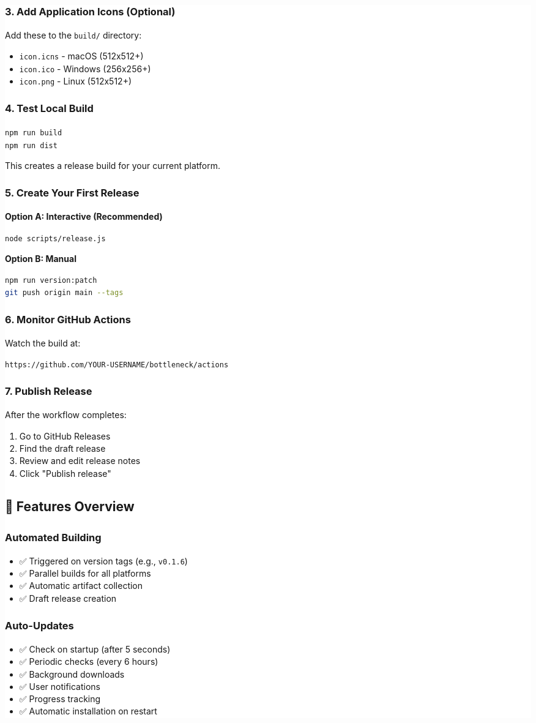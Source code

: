 ### 3. Add Application Icons (Optional)

Add these to the `build/` directory:
- `icon.icns` - macOS (512x512+)
- `icon.ico` - Windows (256x256+)
- `icon.png` - Linux (512x512+)

### 4. Test Local Build

```bash
npm run build
npm run dist
```

This creates a release build for your current platform.

### 5. Create Your First Release

**Option A: Interactive (Recommended)**
```bash
node scripts/release.js
```

**Option B: Manual**
```bash
npm run version:patch
git push origin main --tags
```

### 6. Monitor GitHub Actions

Watch the build at:
```
https://github.com/YOUR-USERNAME/bottleneck/actions
```

### 7. Publish Release

After the workflow completes:
1. Go to GitHub Releases
2. Find the draft release
3. Review and edit release notes
4. Click "Publish release"

## 🎯 Features Overview

### Automated Building
- ✅ Triggered on version tags (e.g., `v0.1.6`)
- ✅ Parallel builds for all platforms
- ✅ Automatic artifact collection
- ✅ Draft release creation

### Auto-Updates
- ✅ Check on startup (after 5 seconds)
- ✅ Periodic checks (every 6 hours)
- ✅ Background downloads
- ✅ User notifications
- ✅ Progress tracking
- ✅ Automatic installation on restart
